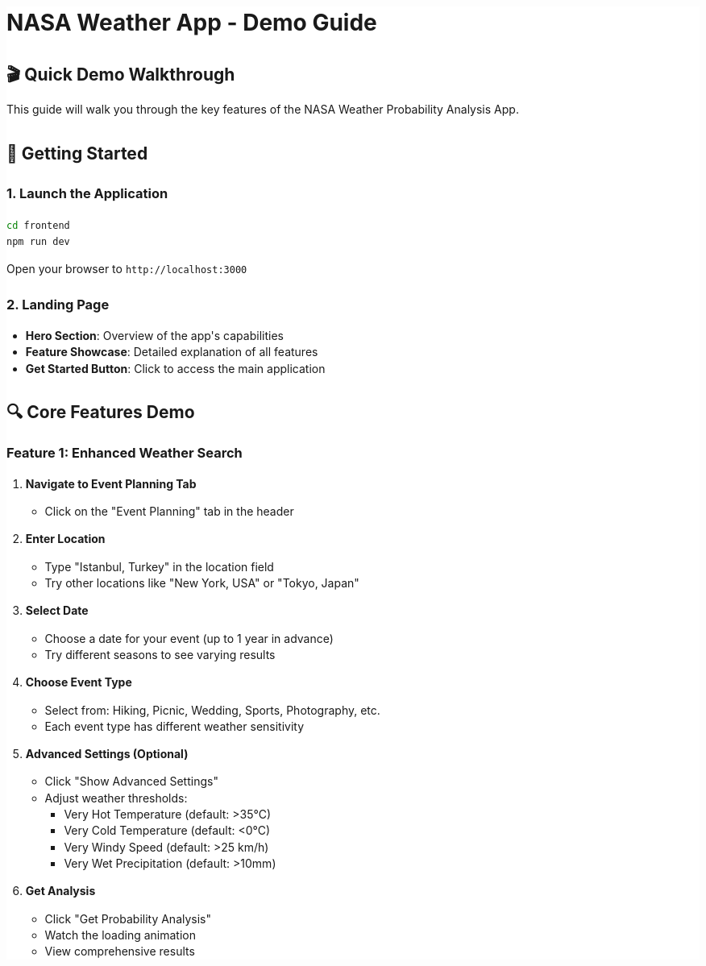 # NASA Weather App - Demo Guide

## 🎬 Quick Demo Walkthrough

This guide will walk you through the key features of the NASA Weather Probability Analysis App.

## 🚀 Getting Started

### 1. Launch the Application
```bash
cd frontend
npm run dev
```
Open your browser to `http://localhost:3000`

### 2. Landing Page
- **Hero Section**: Overview of the app's capabilities
- **Feature Showcase**: Detailed explanation of all features
- **Get Started Button**: Click to access the main application

## 🔍 Core Features Demo

### Feature 1: Enhanced Weather Search

1. **Navigate to Event Planning Tab**
   - Click on the "Event Planning" tab in the header

2. **Enter Location**
   - Type "Istanbul, Turkey" in the location field
   - Try other locations like "New York, USA" or "Tokyo, Japan"

3. **Select Date**
   - Choose a date for your event (up to 1 year in advance)
   - Try different seasons to see varying results

4. **Choose Event Type**
   - Select from: Hiking, Picnic, Wedding, Sports, Photography, etc.
   - Each event type has different weather sensitivity

5. **Advanced Settings (Optional)**
   - Click "Show Advanced Settings"
   - Adjust weather thresholds:
     - Very Hot Temperature (default: >35°C)
     - Very Cold Temperature (default: <0°C)
     - Very Windy Speed (default: >25 km/h)
     - Very Wet Precipitation (default: >10mm)

6. **Get Analysis**
   - Click "Get Probability Analysis"
   - Watch the loading animation
   - View comprehensive results
